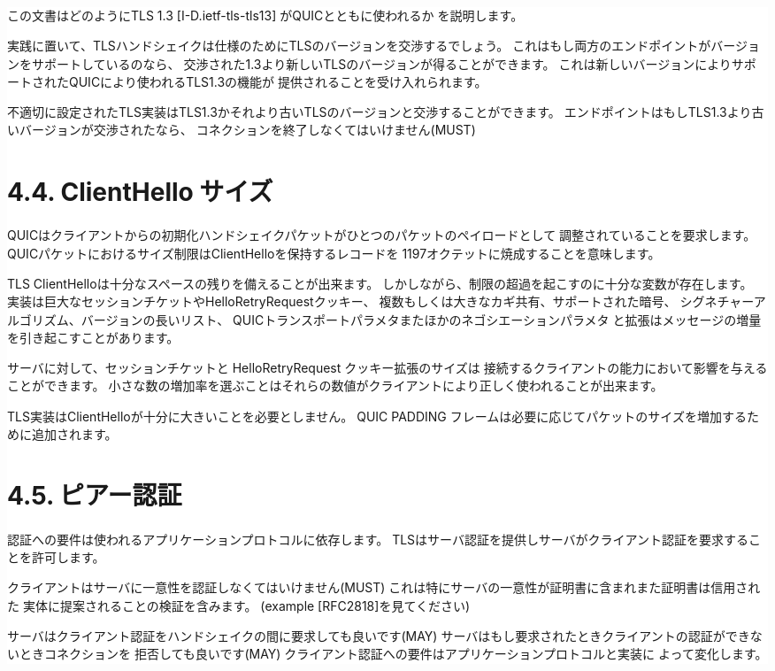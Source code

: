 この文書はどのようにTLS 1.3 [I-D.ietf-tls-tls13] がQUICとともに使われるか
を説明します。

実践に置いて、TLSハンドシェイクは仕様のためにTLSのバージョンを交渉するでしょう。
これはもし両方のエンドポイントがバージョンをサポートしているのなら、
交渉された1.3より新しいTLSのバージョンが得ることができます。
これは新しいバージョンによりサポートされたQUICにより使われるTLS1.3の機能が
提供されることを受け入れられます。

不適切に設定されたTLS実装はTLS1.3かそれより古いTLSのバージョンと交渉することができます。
エンドポイントはもしTLS1.3より古いバージョンが交渉されたなら、
コネクションを終了しなくてはいけません(MUST)

# 4.4.  ClientHello サイズ

  QUICはクライアントからの初期化ハンドシェイクパケットがひとつのパケットのペイロードとして
  調整されていることを要求します。
  QUICパケットにおけるサイズ制限はClientHelloを保持するレコードを
  1197オクテットに焼成することを意味します。

  TLS ClientHelloは十分なスペースの残りを備えることが出来ます。
  しかしながら、制限の超過を起こすのに十分な変数が存在します。
  実装は巨大なセッションチケットやHelloRetryRequestクッキー、
  複数もしくは大きなカギ共有、サポートされた暗号、
  シグネチャーアルゴリズム、バージョンの長いリスト、
  QUICトランスポートパラメタまたほかのネゴシエーションパラメタ
  と拡張はメッセージの増量を引き起こすことがあります。


  サーバに対して、セッションチケットと HelloRetryRequest クッキー拡張のサイズは
  接続するクライアントの能力において影響を与えることができます。
  小さな数の増加率を選ぶことはそれらの数値がクライアントにより正しく使われることが出来ます。
  
  TLS実装はClientHelloが十分に大きいことを必要としません。
  QUIC PADDING フレームは必要に応じてパケットのサイズを増加するために追加されます。

# 4.5.  ピアー認証

  認証への要件は使われるアプリケーションプロトコルに依存します。
  TLSはサーバ認証を提供しサーバがクライアント認証を要求することを許可します。

  クライアントはサーバに一意性を認証しなくてはいけません(MUST)
  これは特にサーバの一意性が証明書に含まれまた証明書は信用された
  実体に提案されることの検証を含みます。 (example [RFC2818]を見てください)






  サーバはクライアント認証をハンドシェイクの間に要求しても良いです(MAY)
  サーバはもし要求されたときクライアントの認証ができないときコネクションを
  拒否しても良いです(MAY)
  クライアント認証への要件はアプリケーションプロトコルと実装に
  よって変化します。

